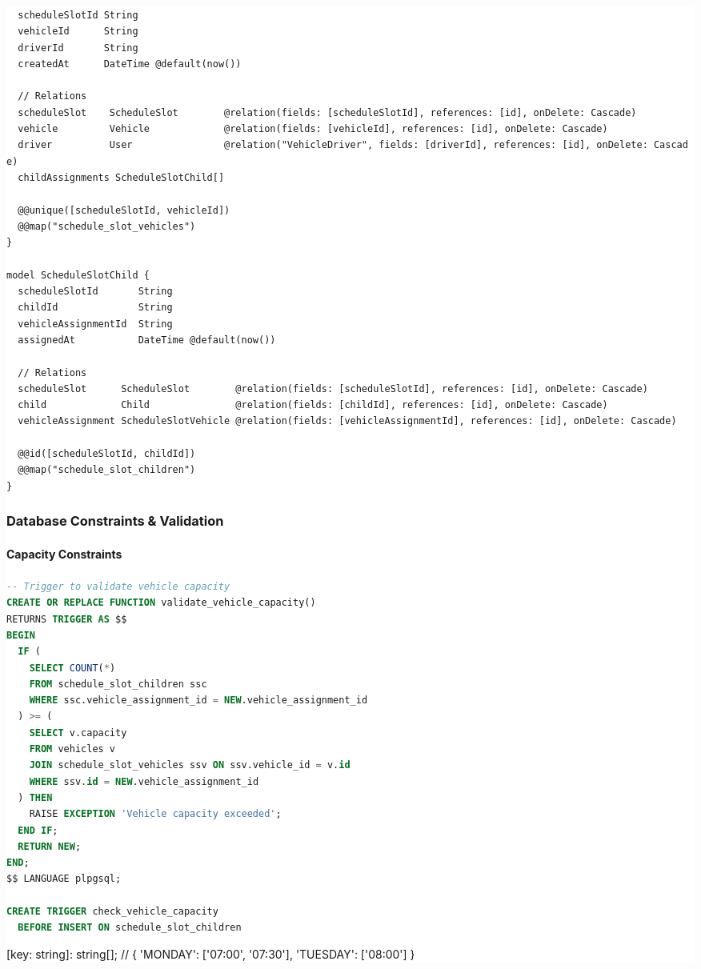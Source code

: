 ```prisma
  scheduleSlotId String
  vehicleId      String
  driverId       String
  createdAt      DateTime @default(now())

  // Relations
  scheduleSlot    ScheduleSlot        @relation(fields: [scheduleSlotId], references: [id], onDelete: Cascade)
  vehicle         Vehicle             @relation(fields: [vehicleId], references: [id], onDelete: Cascade)
  driver          User                @relation("VehicleDriver", fields: [driverId], references: [id], onDelete: Cascade)
  childAssignments ScheduleSlotChild[]

  @@unique([scheduleSlotId, vehicleId])
  @@map("schedule_slot_vehicles")
}

model ScheduleSlotChild {
  scheduleSlotId       String
  childId              String
  vehicleAssignmentId  String
  assignedAt           DateTime @default(now())

  // Relations
  scheduleSlot      ScheduleSlot        @relation(fields: [scheduleSlotId], references: [id], onDelete: Cascade)
  child             Child               @relation(fields: [childId], references: [id], onDelete: Cascade)
  vehicleAssignment ScheduleSlotVehicle @relation(fields: [vehicleAssignmentId], references: [id], onDelete: Cascade)

  @@id([scheduleSlotId, childId])
  @@map("schedule_slot_children")
}
```

### Database Constraints & Validation

#### Capacity Constraints
```sql
-- Trigger to validate vehicle capacity
CREATE OR REPLACE FUNCTION validate_vehicle_capacity()
RETURNS TRIGGER AS $$
BEGIN
  IF (
    SELECT COUNT(*)
    FROM schedule_slot_children ssc
    WHERE ssc.vehicle_assignment_id = NEW.vehicle_assignment_id
  ) >= (
    SELECT v.capacity
    FROM vehicles v
    JOIN schedule_slot_vehicles ssv ON ssv.vehicle_id = v.id
    WHERE ssv.id = NEW.vehicle_assignment_id
  ) THEN
    RAISE EXCEPTION 'Vehicle capacity exceeded';
  END IF;
  RETURN NEW;
END;
$$ LANGUAGE plpgsql;

CREATE TRIGGER check_vehicle_capacity
  BEFORE INSERT ON schedule_slot_children
```

  [key: string]: string[]; // { 'MONDAY': ['07:00', '07:30'], 'TUESDAY': ['08:00'] }